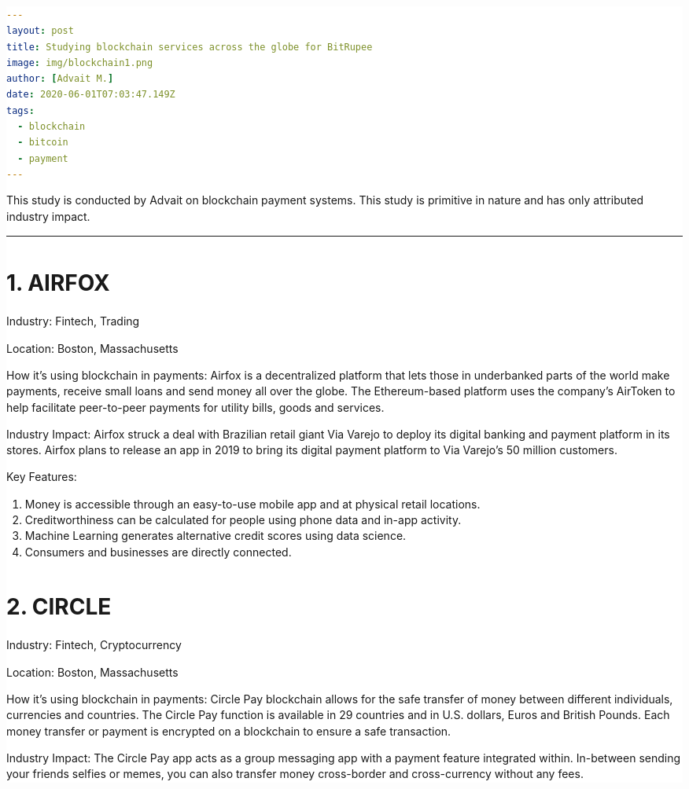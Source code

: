 ```yaml
---
layout: post
title: Studying blockchain services across the globe for BitRupee
image: img/blockchain1.png
author: [Advait M.]
date: 2020-06-01T07:03:47.149Z
tags:
  - blockchain
  - bitcoin
  - payment
---
```


This study is conducted by Advait on blockchain payment systems. This study is primitive in nature and has only attributed
industry impact.

---  
# 1. AIRFOX

Industry: Fintech, Trading

Location: Boston, Massachusetts

How it’s using blockchain in payments: Airfox is a decentralized platform that lets those in underbanked parts of the world make payments, receive small loans and send money all over the globe. The Ethereum-based platform uses the company’s AirToken to help facilitate peer-to-peer payments for utility bills, goods and services.

Industry Impact: Airfox struck a deal with Brazilian retail giant Via Varejo to deploy its digital banking and payment platform in its stores. Airfox plans to release an app in 2019 to bring its digital payment platform to Via Varejo’s 50 million customers.

Key Features: 
1. Money is accessible through an easy-to-use mobile app and at physical retail locations.
2. Creditworthiness can be calculated for people using phone data and in-app activity.
3. Machine Learning generates alternative credit scores using data science.
4. Consumers and businesses are directly connected.
 
# 2. CIRCLE

Industry: Fintech, Cryptocurrency

Location: Boston, Massachusetts

How it’s using blockchain in payments: Circle Pay blockchain allows for the safe transfer of money between different individuals, currencies and countries. The Circle Pay function is available in 29 countries and in U.S. dollars, Euros and British Pounds. Each money transfer or payment is encrypted on a blockchain to ensure a safe transaction.

Industry Impact: The Circle Pay app acts as a group messaging app with a payment feature integrated within. In-between sending your friends selfies or memes, you can also transfer money cross-border and cross-currency without any fees.
